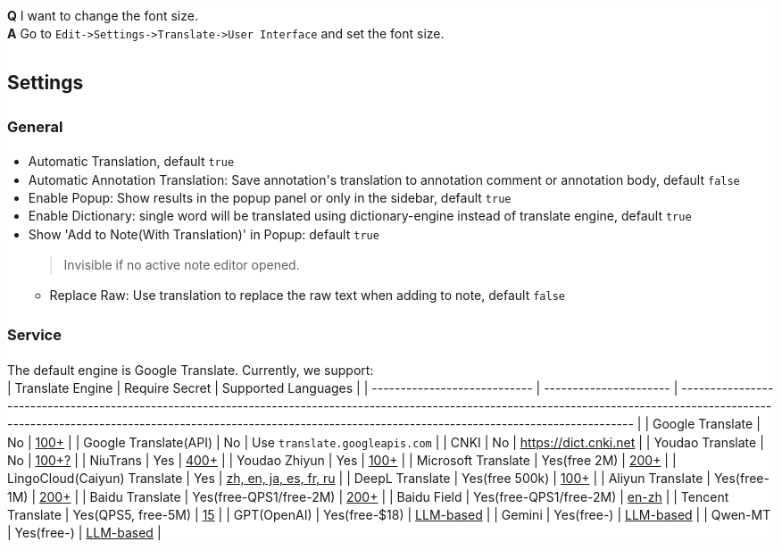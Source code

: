 **Q** I want to change the font size.  
**A** Go to `Edit->Settings->Translate->User Interface` and set the font size.

## Settings

### General



- Automatic Translation, default `true`
- Automatic Annotation Translation: Save annotation's translation to annotation comment or annotation body, default `false`
- Enable Popup: Show results in the popup panel or only in the sidebar, default `true`
- Enable Dictionary: single word will be translated using dictionary-engine instead of translate engine, default `true`
- Show 'Add to Note(With Translation)' in Popup: default `true`
  > Invisible if no active note editor opened.
  - Replace Raw: Use translation to replace the raw text when adding to note, default `false`

### Service

The default engine is Google Translate. Currently, we support:  
| Translate Engine | Require Secret | Supported Languages |
| ---------------------------- | ---------------------- | ------------------------------------------------------------------------------------------------------------------------------------------------------------------------------------------------------------------------------------------------------------------ |
| Google Translate | No | [100+](https://translate.google.com/about/languages/) |
| Google Translate(API) | No | Use `translate.googleapis.com` |
| CNKI | No | https://dict.cnki.net |
| Youdao Translate | No | [100+?](https://ai.youdao.com/DOCSIRMA/html/%E8%87%AA%E7%84%B6%E8%AF%AD%E8%A8%80%E7%BF%BB%E8%AF%91/API%E6%96%87%E6%A1%A3/%E6%96%87%E6%9C%AC%E7%BF%BB%E8%AF%91%E6%9C%8D%E5%8A%A1/%E6%96%87%E6%9C%AC%E7%BF%BB%E8%AF%91%E6%9C%8D%E5%8A%A1-API%E6%96%87%E6%A1%A3.html) |
| NiuTrans | Yes | [400+](https://niutrans.com/documents/contents/trans_text#accessMode) |
| Youdao Zhiyun | Yes | [100+](https://ai.youdao.com/DOCSIRMA/html/%E8%87%AA%E7%84%B6%E8%AF%AD%E8%A8%80%E7%BF%BB%E8%AF%91/API%E6%96%87%E6%A1%A3/%E6%96%87%E6%9C%AC%E7%BF%BB%E8%AF%91%E6%9C%8D%E5%8A%A1/%E6%96%87%E6%9C%AC%E7%BF%BB%E8%AF%91%E6%9C%8D%E5%8A%A1-API%E6%96%87%E6%A1%A3.html) |
| Microsoft Translate | Yes(free 2M) | [200+](https://docs.microsoft.com/en-us/azure/cognitive-services/translator/language-support) |
| LingoCloud(Caiyun) Translate | Yes | [zh, en, ja, es, fr, ru](https://open.caiyunapp.com/LingoCloud_API_in_5_minutes) |
| DeepL Translate | Yes(free 500k) | [100+](https://www.deepl.com/pro?cta=header-prices/#developer) |
| Aliyun Translate | Yes(free-1M) | [200+](https://help.aliyun.com/document_detail/158269.html) |
| Baidu Translate | Yes(free-QPS1/free-2M) | [200+](https://fanyi-api.baidu.com/product/11) |
| Baidu Field | Yes(free-QPS1/free-2M) | [en-zh](https://fanyi-api.baidu.com/product/12) |
| Tencent Translate | Yes(QPS5, free-5M) | [15](https://cloud.tencent.com/document/product/551/7372) |
| GPT(OpenAI) | Yes(free-$18) | [LLM-based](https://openai.com/pricing#chat) |
| Gemini | Yes(free-) | [LLM-based](https://ai.google.dev/available_regions#available_languages) |
| Qwen-MT | Yes(free-) | [LLM-based](https://help.aliyun.com/zh/model-studio/user-guide/machine-translation) |
